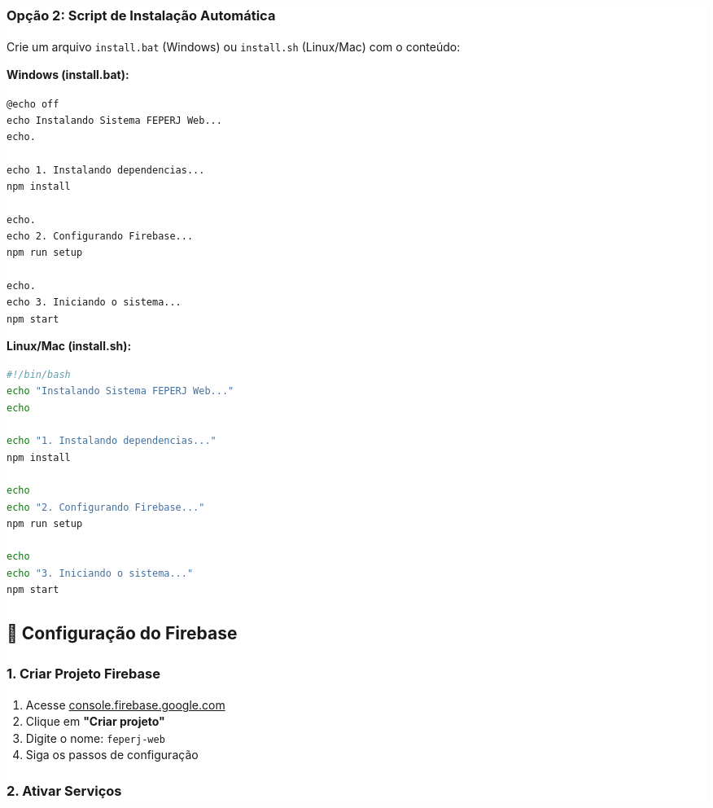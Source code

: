 ```bash
```

### Opção 2: Script de Instalação Automática

Crie um arquivo `install.bat` (Windows) ou `install.sh` (Linux/Mac) com o conteúdo:

**Windows (install.bat):**
```batch
@echo off
echo Instalando Sistema FEPERJ Web...
echo.

echo 1. Instalando dependencias...
npm install

echo.
echo 2. Configurando Firebase...
npm run setup

echo.
echo 3. Iniciando o sistema...
npm start
```

**Linux/Mac (install.sh):**
```bash
#!/bin/bash
echo "Instalando Sistema FEPERJ Web..."
echo

echo "1. Instalando dependencias..."
npm install

echo
echo "2. Configurando Firebase..."
npm run setup

echo
echo "3. Iniciando o sistema..."
npm start
```

## 🔧 Configuração do Firebase

### 1. Criar Projeto Firebase

1. Acesse [console.firebase.google.com](https://console.firebase.google.com)
2. Clique em **"Criar projeto"**
3. Digite o nome: `feperj-web`
4. Siga os passos de configuração

### 2. Ativar Serviços
